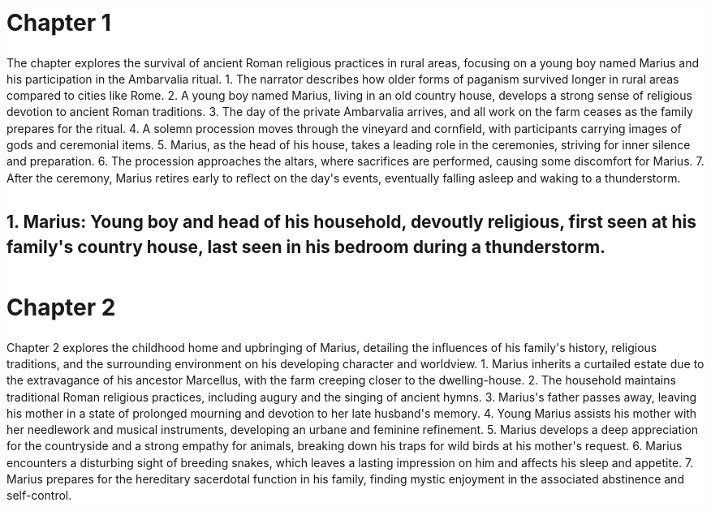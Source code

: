 # Chapter 1
<synopsis>
The chapter explores the survival of ancient Roman religious practices in rural areas, focusing on a young boy named Marius and his participation in the Ambarvalia ritual.
</synopsis>

<events>
1. The narrator describes how older forms of paganism survived longer in rural areas compared to cities like Rome.
2. A young boy named Marius, living in an old country house, develops a strong sense of religious devotion to ancient Roman traditions.
3. The day of the private Ambarvalia arrives, and all work on the farm ceases as the family prepares for the ritual.
4. A solemn procession moves through the vineyard and cornfield, with participants carrying images of gods and ceremonial items.
5. Marius, as the head of his house, takes a leading role in the ceremonies, striving for inner silence and preparation.
6. The procession approaches the altars, where sacrifices are performed, causing some discomfort for Marius.
7. After the ceremony, Marius retires early to reflect on the day's events, eventually falling asleep and waking to a thunderstorm.
</events>

<characters>1. Marius: Young boy and head of his household, devoutly religious, first seen at his family's country house, last seen in his bedroom during a thunderstorm.</characters>
----------------
# Chapter 2
<synopsis>
Chapter 2 explores the childhood home and upbringing of Marius, detailing the influences of his family's history, religious traditions, and the surrounding environment on his developing character and worldview.
</synopsis>

<events>
1. Marius inherits a curtailed estate due to the extravagance of his ancestor Marcellus, with the farm creeping closer to the dwelling-house.
2. The household maintains traditional Roman religious practices, including augury and the singing of ancient hymns.
3. Marius's father passes away, leaving his mother in a state of prolonged mourning and devotion to her late husband's memory.
4. Young Marius assists his mother with her needlework and musical instruments, developing an urbane and feminine refinement.
5. Marius develops a deep appreciation for the countryside and a strong empathy for animals, breaking down his traps for wild birds at his mother's request.
6. Marius encounters a disturbing sight of breeding snakes, which leaves a lasting impression on him and affects his sleep and appetite.
7. Marius prepares for the hereditary sacerdotal function in his family, finding mystic enjoyment in the associated abstinence and self-control.
</events>
